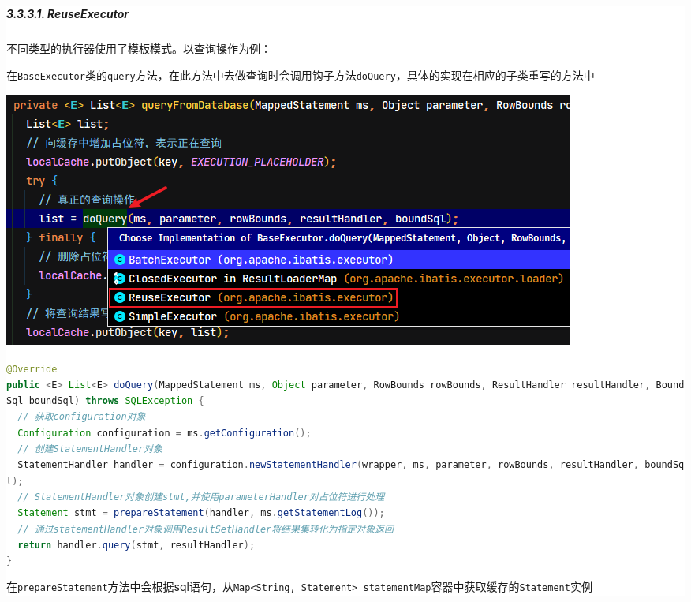 ##### 3.3.3.1. ReuseExecutor

不同类型的执行器使用了模板模式。以查询操作为例：

在`BaseExecutor`类的`query`方法，在此方法中去做查询时会调用钩子方法`doQuery`，具体的实现在相应的子类重写的方法中

![](images/20210606212649980_11597.png)

```java
@Override
public <E> List<E> doQuery(MappedStatement ms, Object parameter, RowBounds rowBounds, ResultHandler resultHandler, BoundSql boundSql) throws SQLException {
  // 获取configuration对象
  Configuration configuration = ms.getConfiguration();
  // 创建StatementHandler对象
  StatementHandler handler = configuration.newStatementHandler(wrapper, ms, parameter, rowBounds, resultHandler, boundSql);
  // StatementHandler对象创建stmt,并使用parameterHandler对占位符进行处理
  Statement stmt = prepareStatement(handler, ms.getStatementLog());
  // 通过statementHandler对象调用ResultSetHandler将结果集转化为指定对象返回
  return handler.query(stmt, resultHandler);
}
```

在`prepareStatement`方法中会根据sql语句，从`Map<String, Statement> statementMap`容器中获取缓存的`Statement`实例
